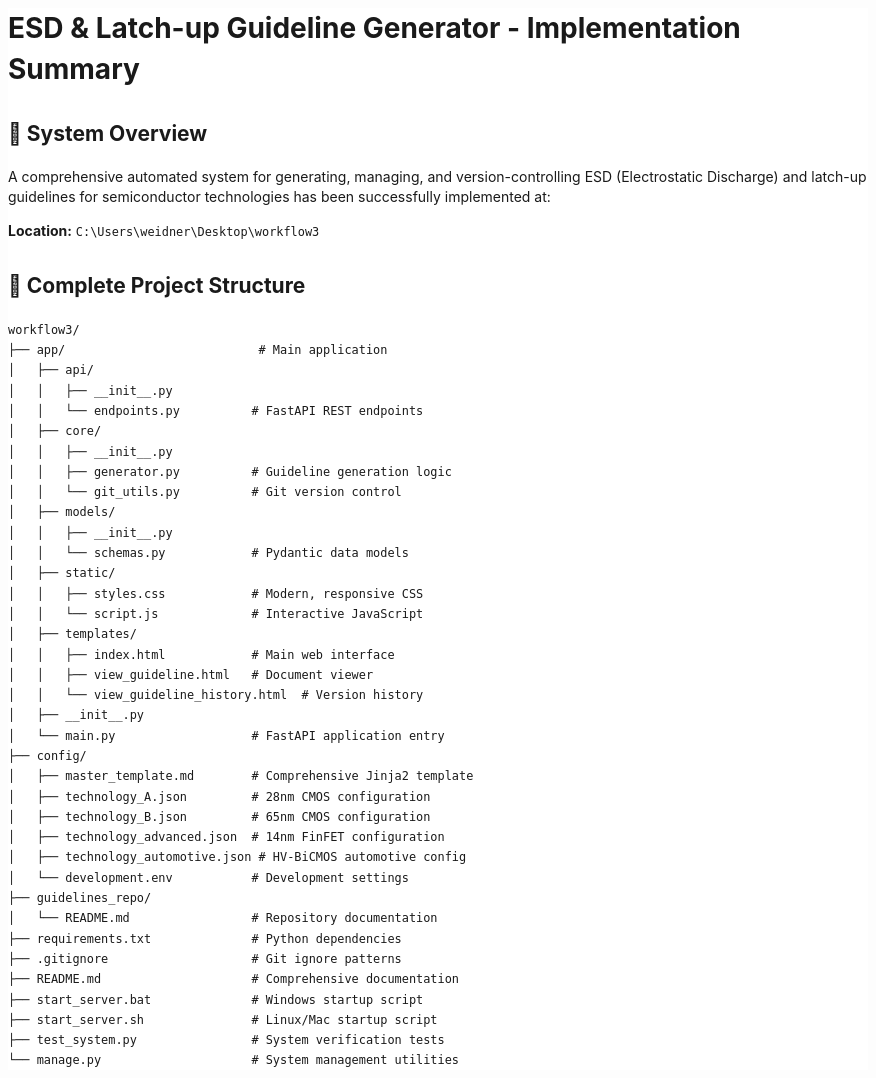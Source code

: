 # ESD & Latch-up Guideline Generator - Implementation Summary

## 🎯 System Overview

A comprehensive automated system for generating, managing, and version-controlling ESD (Electrostatic Discharge) and latch-up guidelines for semiconductor technologies has been successfully implemented at:

**Location:** `C:\Users\weidner\Desktop\workflow3`

## 📁 Complete Project Structure

```
workflow3/
├── app/                           # Main application
│   ├── api/
│   │   ├── __init__.py
│   │   └── endpoints.py          # FastAPI REST endpoints
│   ├── core/
│   │   ├── __init__.py
│   │   ├── generator.py          # Guideline generation logic
│   │   └── git_utils.py          # Git version control
│   ├── models/
│   │   ├── __init__.py
│   │   └── schemas.py            # Pydantic data models
│   ├── static/
│   │   ├── styles.css            # Modern, responsive CSS
│   │   └── script.js             # Interactive JavaScript
│   ├── templates/
│   │   ├── index.html            # Main web interface
│   │   ├── view_guideline.html   # Document viewer
│   │   └── view_guideline_history.html  # Version history
│   ├── __init__.py
│   └── main.py                   # FastAPI application entry
├── config/
│   ├── master_template.md        # Comprehensive Jinja2 template
│   ├── technology_A.json         # 28nm CMOS configuration
│   ├── technology_B.json         # 65nm CMOS configuration
│   ├── technology_advanced.json  # 14nm FinFET configuration
│   ├── technology_automotive.json # HV-BiCMOS automotive config
│   └── development.env           # Development settings
├── guidelines_repo/
│   └── README.md                 # Repository documentation
├── requirements.txt              # Python dependencies
├── .gitignore                    # Git ignore patterns
├── README.md                     # Comprehensive documentation
├── start_server.bat              # Windows startup script
├── start_server.sh               # Linux/Mac startup script
├── test_system.py                # System verification tests
└── manage.py                     # System management utilities
```
